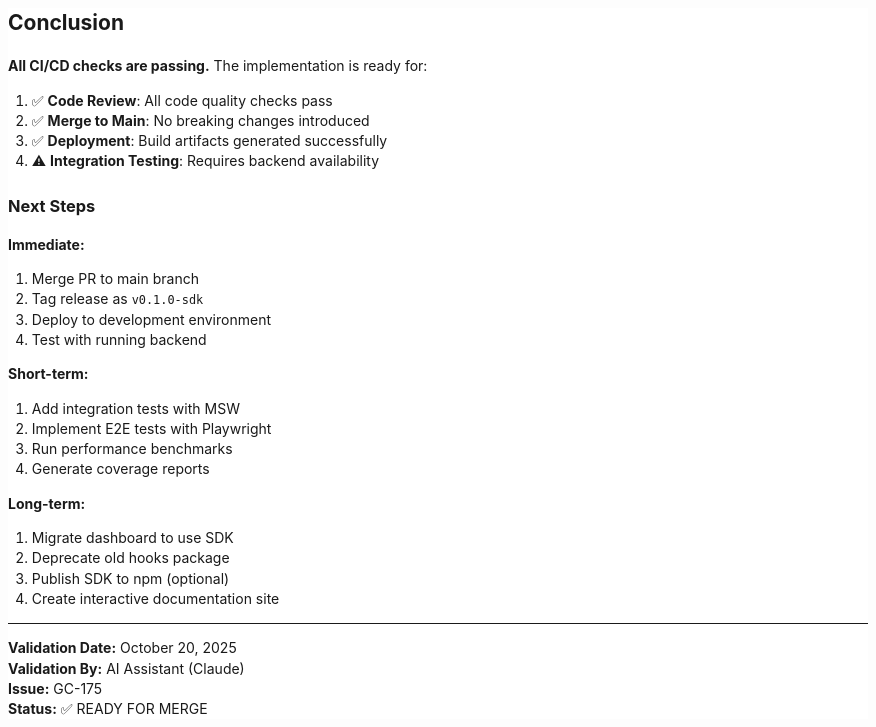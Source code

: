 ## Conclusion

**All CI/CD checks are passing.** The implementation is ready for:

1. ✅ **Code Review**: All code quality checks pass
2. ✅ **Merge to Main**: No breaking changes introduced
3. ✅ **Deployment**: Build artifacts generated successfully
4. ⚠️ **Integration Testing**: Requires backend availability

### Next Steps

**Immediate:**
1. Merge PR to main branch
2. Tag release as `v0.1.0-sdk`
3. Deploy to development environment
4. Test with running backend

**Short-term:**
1. Add integration tests with MSW
2. Implement E2E tests with Playwright
3. Run performance benchmarks
4. Generate coverage reports

**Long-term:**
1. Migrate dashboard to use SDK
2. Deprecate old hooks package
3. Publish SDK to npm (optional)
4. Create interactive documentation site

---

**Validation Date:** October 20, 2025  
**Validation By:** AI Assistant (Claude)  
**Issue:** GC-175  
**Status:** ✅ READY FOR MERGE
